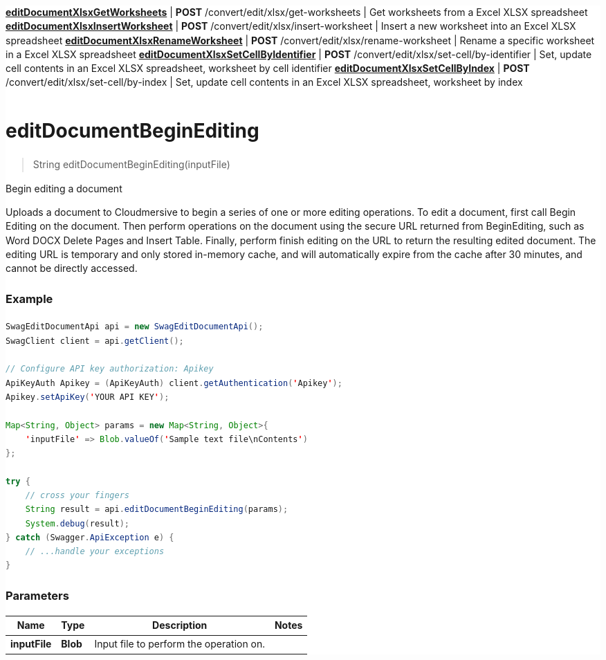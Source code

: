 [**editDocumentXlsxGetWorksheets**](SwagEditDocumentApi.md#editDocumentXlsxGetWorksheets) | **POST** /convert/edit/xlsx/get-worksheets | Get worksheets from a Excel XLSX spreadsheet
[**editDocumentXlsxInsertWorksheet**](SwagEditDocumentApi.md#editDocumentXlsxInsertWorksheet) | **POST** /convert/edit/xlsx/insert-worksheet | Insert a new worksheet into an Excel XLSX spreadsheet
[**editDocumentXlsxRenameWorksheet**](SwagEditDocumentApi.md#editDocumentXlsxRenameWorksheet) | **POST** /convert/edit/xlsx/rename-worksheet | Rename a specific worksheet in a Excel XLSX spreadsheet
[**editDocumentXlsxSetCellByIdentifier**](SwagEditDocumentApi.md#editDocumentXlsxSetCellByIdentifier) | **POST** /convert/edit/xlsx/set-cell/by-identifier | Set, update cell contents in an Excel XLSX spreadsheet, worksheet by cell identifier
[**editDocumentXlsxSetCellByIndex**](SwagEditDocumentApi.md#editDocumentXlsxSetCellByIndex) | **POST** /convert/edit/xlsx/set-cell/by-index | Set, update cell contents in an Excel XLSX spreadsheet, worksheet by index


<a name="editDocumentBeginEditing"></a>
# **editDocumentBeginEditing**
> String editDocumentBeginEditing(inputFile)

Begin editing a document

Uploads a document to Cloudmersive to begin a series of one or more editing operations.  To edit a document, first call Begin Editing on the document.  Then perform operations on the document using the secure URL returned from BeginEditing, such as Word DOCX Delete Pages and Insert Table.  Finally, perform finish editing on the URL to return the resulting edited document.  The editing URL is temporary and only stored in-memory cache, and will automatically expire from the cache after 30 minutes, and cannot be directly accessed.

### Example
```java
SwagEditDocumentApi api = new SwagEditDocumentApi();
SwagClient client = api.getClient();

// Configure API key authorization: Apikey
ApiKeyAuth Apikey = (ApiKeyAuth) client.getAuthentication('Apikey');
Apikey.setApiKey('YOUR API KEY');

Map<String, Object> params = new Map<String, Object>{
    'inputFile' => Blob.valueOf('Sample text file\nContents')
};

try {
    // cross your fingers
    String result = api.editDocumentBeginEditing(params);
    System.debug(result);
} catch (Swagger.ApiException e) {
    // ...handle your exceptions
}
```

### Parameters

Name | Type | Description  | Notes
------------- | ------------- | ------------- | -------------
 **inputFile** | **Blob**| Input file to perform the operation on. |
